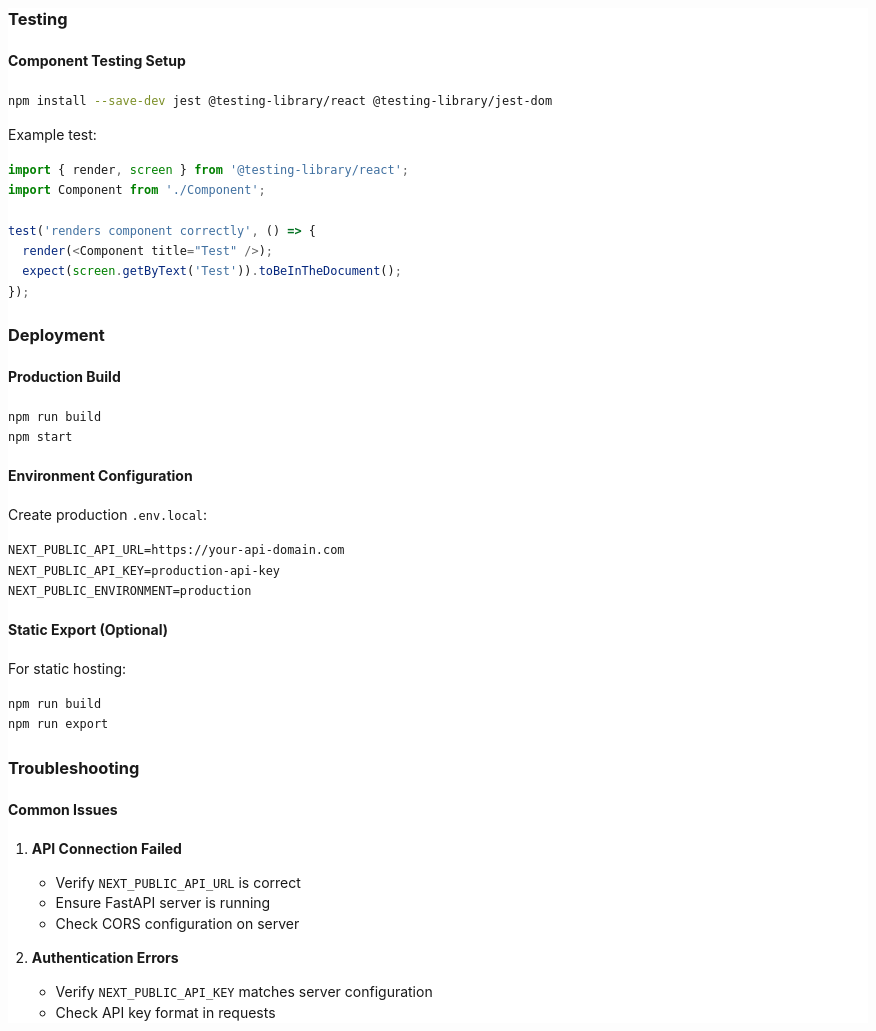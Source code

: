 ### Testing

#### Component Testing Setup
```bash
npm install --save-dev jest @testing-library/react @testing-library/jest-dom
```

Example test:
```typescript
import { render, screen } from '@testing-library/react';
import Component from './Component';

test('renders component correctly', () => {
  render(<Component title="Test" />);
  expect(screen.getByText('Test')).toBeInTheDocument();
});
```

### Deployment

#### Production Build
```bash
npm run build
npm start
```

#### Environment Configuration
Create production `.env.local`:
```env
NEXT_PUBLIC_API_URL=https://your-api-domain.com
NEXT_PUBLIC_API_KEY=production-api-key
NEXT_PUBLIC_ENVIRONMENT=production
```

#### Static Export (Optional)
For static hosting:
```bash
npm run build
npm run export
```

### Troubleshooting

#### Common Issues

1. **API Connection Failed**
   - Verify `NEXT_PUBLIC_API_URL` is correct
   - Ensure FastAPI server is running
   - Check CORS configuration on server

2. **Authentication Errors**
   - Verify `NEXT_PUBLIC_API_KEY` matches server configuration
   - Check API key format in requests
